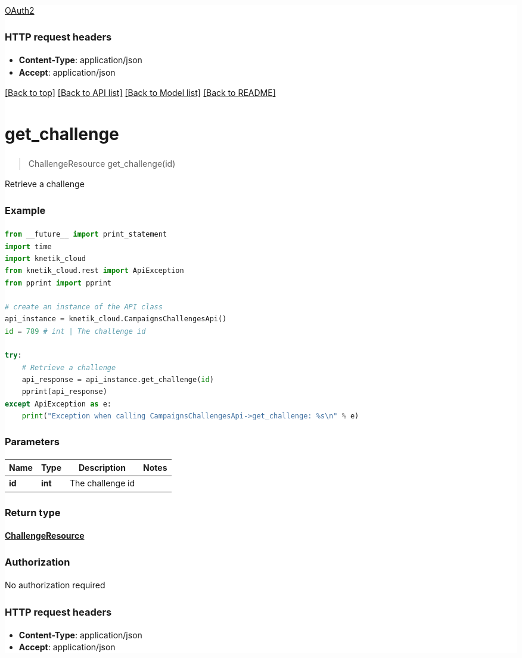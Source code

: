 [OAuth2](../README.md#OAuth2)

### HTTP request headers

 - **Content-Type**: application/json
 - **Accept**: application/json

[[Back to top]](#) [[Back to API list]](../README.md#documentation-for-api-endpoints) [[Back to Model list]](../README.md#documentation-for-models) [[Back to README]](../README.md)

# **get_challenge**
> ChallengeResource get_challenge(id)

Retrieve a challenge

### Example 
```python
from __future__ import print_statement
import time
import knetik_cloud
from knetik_cloud.rest import ApiException
from pprint import pprint

# create an instance of the API class
api_instance = knetik_cloud.CampaignsChallengesApi()
id = 789 # int | The challenge id

try: 
    # Retrieve a challenge
    api_response = api_instance.get_challenge(id)
    pprint(api_response)
except ApiException as e:
    print("Exception when calling CampaignsChallengesApi->get_challenge: %s\n" % e)
```

### Parameters

Name | Type | Description  | Notes
------------- | ------------- | ------------- | -------------
 **id** | **int**| The challenge id | 

### Return type

[**ChallengeResource**](ChallengeResource.md)

### Authorization

No authorization required

### HTTP request headers

 - **Content-Type**: application/json
 - **Accept**: application/json

